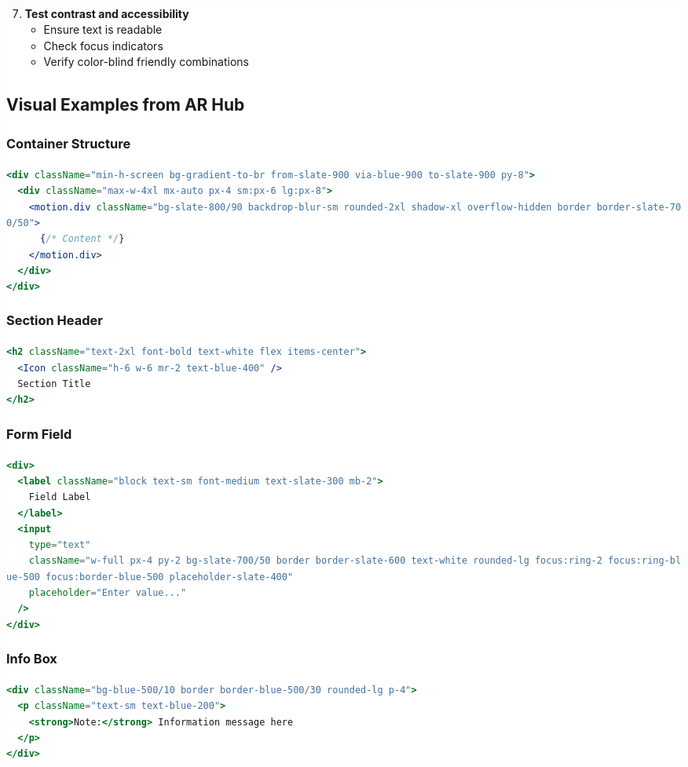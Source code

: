 7. **Test contrast and accessibility**
   - Ensure text is readable
   - Check focus indicators
   - Verify color-blind friendly combinations

## Visual Examples from AR Hub

### Container Structure

```jsx
<div className="min-h-screen bg-gradient-to-br from-slate-900 via-blue-900 to-slate-900 py-8">
  <div className="max-w-4xl mx-auto px-4 sm:px-6 lg:px-8">
    <motion.div className="bg-slate-800/90 backdrop-blur-sm rounded-2xl shadow-xl overflow-hidden border border-slate-700/50">
      {/* Content */}
    </motion.div>
  </div>
</div>
```

### Section Header

```jsx
<h2 className="text-2xl font-bold text-white flex items-center">
  <Icon className="h-6 w-6 mr-2 text-blue-400" />
  Section Title
</h2>
```

### Form Field

```jsx
<div>
  <label className="block text-sm font-medium text-slate-300 mb-2">
    Field Label
  </label>
  <input
    type="text"
    className="w-full px-4 py-2 bg-slate-700/50 border border-slate-600 text-white rounded-lg focus:ring-2 focus:ring-blue-500 focus:border-blue-500 placeholder-slate-400"
    placeholder="Enter value..."
  />
</div>
```

### Info Box

```jsx
<div className="bg-blue-500/10 border border-blue-500/30 rounded-lg p-4">
  <p className="text-sm text-blue-200">
    <strong>Note:</strong> Information message here
  </p>
</div>
```

